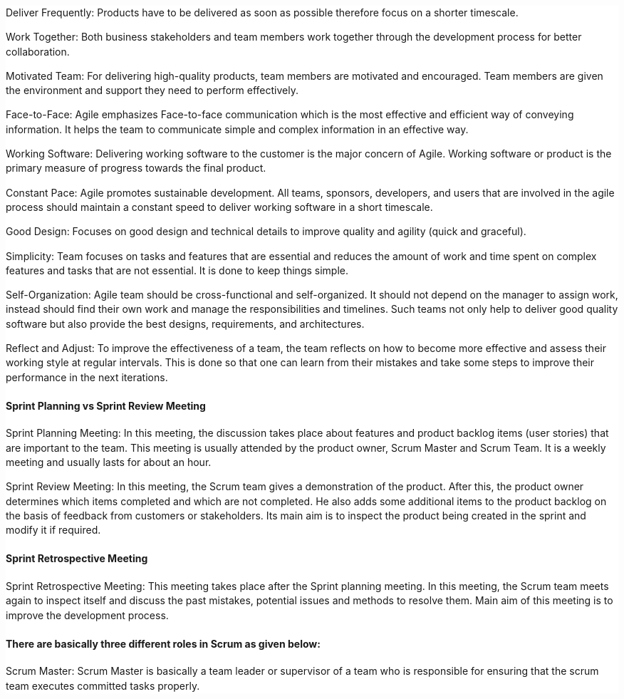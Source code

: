 Deliver Frequently: Products have to be delivered as soon as possible therefore focus on a shorter timescale.

Work Together: Both business stakeholders and team members work together through the development process for better collaboration.

Motivated Team: For delivering high-quality products, team members are motivated and encouraged. Team members are given the environment and support they need to perform effectively.

Face-to-Face:  Agile emphasizes Face-to-face communication which is the most effective and efficient way of conveying information. It helps the team to communicate simple and complex information in an effective way.

Working Software: Delivering working software to the customer is the major concern of Agile. Working software or product is the primary measure of progress towards the final product.

Constant Pace: Agile promotes sustainable development. All teams, sponsors, developers, and users that are involved in the agile process should maintain a constant speed to deliver working software in a short timescale.

Good Design: Focuses on good design and technical details to improve quality and agility (quick and graceful).

Simplicity: Team focuses on tasks and features that are essential and reduces the amount of work and time spent on complex features and tasks that are not essential. It is done to keep things simple.

Self-Organization: Agile team should be cross-functional and self-organized. It should not depend on the manager to assign work, instead should find their own work and manage the responsibilities and timelines. Such teams not only help to deliver good quality software but also provide the best designs, requirements, and architectures.

Reflect and Adjust: To improve the effectiveness of a team, the team reflects on how to become more effective and assess their working style at regular intervals. This is done so that one can learn from their mistakes and take some steps to improve their performance in the next iterations.

#### Sprint Planning vs Sprint Review Meeting

Sprint Planning Meeting: In this meeting, the discussion takes place about features and product backlog items (user stories) that are important to the team. This meeting is usually attended by the product owner, Scrum Master and Scrum Team. It is a weekly meeting and usually lasts for about an hour.

Sprint Review Meeting: In this meeting, the Scrum team gives a demonstration of the product. After this, the product owner determines which items completed and which are not completed. He also adds some additional items to the product backlog on the basis of feedback from customers or stakeholders. Its main aim is to inspect the product being created in the sprint and modify it if required.

#### Sprint Retrospective Meeting

Sprint Retrospective Meeting: This meeting takes place after the Sprint planning meeting. In this meeting, the Scrum team meets again to inspect itself and discuss the past mistakes, potential issues and methods to resolve them. Main aim of this meeting is to improve the development process.

#### There are basically three different roles in Scrum as given below:

Scrum Master: Scrum Master is basically a team leader or supervisor of a team who is responsible for ensuring that the scrum team executes committed tasks properly.
